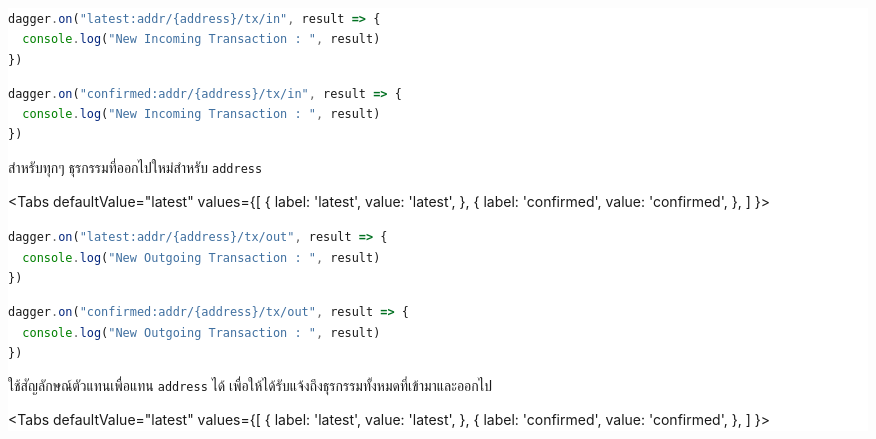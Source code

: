```javascript
dagger.on("latest:addr/{address}/tx/in", result => {
  console.log("New Incoming Transaction : ", result)
})
```

</TabItem>
<TabItem value="confirmed">

```javascript
dagger.on("confirmed:addr/{address}/tx/in", result => {
  console.log("New Incoming Transaction : ", result)
})
```

</TabItem>
</Tabs>

</TabItem>
<TabItem value="out">

สำหรับทุกๆ ธุรกรรมที่ออกไปใหม่สำหรับ `address`

<Tabs
defaultValue="latest"
values={[
{ label: 'latest', value: 'latest', },
{ label: 'confirmed', value: 'confirmed', },
]
}>
<TabItem value="latest">

```javascript
dagger.on("latest:addr/{address}/tx/out", result => {
  console.log("New Outgoing Transaction : ", result)
})
```

</TabItem>
<TabItem value="confirmed">

```javascript
dagger.on("confirmed:addr/{address}/tx/out", result => {
  console.log("New Outgoing Transaction : ", result)
})
```

</TabItem>
</Tabs>

</TabItem>
<TabItem value="all">

ใช้สัญลักษณ์ตัวแทนเพื่อแทน `address` ได้ เพื่อให้ได้รับแจ้งถึงธุรกรรมทั้งหมดที่เข้ามาและออกไป

<Tabs
defaultValue="latest"
values={[
{ label: 'latest', value: 'latest', },
{ label: 'confirmed', value: 'confirmed', },
]
}>
<TabItem value="latest">
